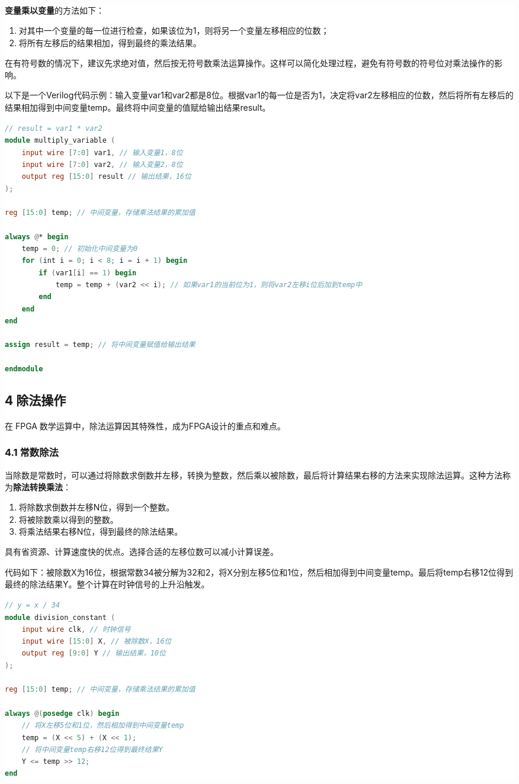 
**变量乘以变量**的方法如下：

1. 对其中一个变量的每一位进行检查，如果该位为1，则将另一个变量左移相应的位数；
2. 将所有左移后的结果相加，得到最终的乘法结果。

在有符号数的情况下，建议先求绝对值，然后按无符号数乘法运算操作。这样可以简化处理过程，避免有符号数的符号位对乘法操作的影响。

以下是一个Verilog代码示例：输入变量var1和var2都是8位。根据var1的每一位是否为1，决定将var2左移相应的位数，然后将所有左移后的结果相加得到中间变量temp。最终将中间变量的值赋给输出结果result。

```verilog
// result = var1 * var2
module multiply_variable (
    input wire [7:0] var1, // 输入变量1，8位
    input wire [7:0] var2, // 输入变量2，8位
    output reg [15:0] result // 输出结果，16位
);

reg [15:0] temp; // 中间变量，存储乘法结果的累加值

always @* begin
    temp = 0; // 初始化中间变量为0
    for (int i = 0; i < 8; i = i + 1) begin
        if (var1[i] == 1) begin
            temp = temp + (var2 << i); // 如果var1的当前位为1，则将var2左移i位后加到temp中
        end
    end
end

assign result = temp; // 将中间变量赋值给输出结果

endmodule
```

## 4 除法操作

在 FPGA 数学运算中，除法运算因其特殊性，成为FPGA设计的重点和难点。


### 4.1 常数除法

当除数是常数时，可以通过将除数求倒数并左移，转换为整数，然后乘以被除数，最后将计算结果右移的方法来实现除法运算。这种方法称为**除法转换乘法**：
1. 将除数求倒数并左移N位，得到一个整数。
2. 将被除数乘以得到的整数。
3. 将乘法结果右移N位，得到最终的除法结果。

具有省资源、计算速度快的优点。选择合适的左移位数可以减小计算误差。

代码如下：被除数X为16位，根据常数34被分解为32和2，将X分别左移5位和1位，然后相加得到中间变量temp。最后将temp右移12位得到最终的除法结果Y。整个计算在时钟信号的上升沿触发。


```verilog
// y = x / 34
module division_constant (
    input wire clk, // 时钟信号
    input wire [15:0] X, // 被除数X，16位
    output reg [9:0] Y // 输出结果，10位
);

reg [15:0] temp; // 中间变量，存储乘法结果的累加值

always @(posedge clk) begin
    // 将X左移5位和1位，然后相加得到中间变量temp
    temp = (X << 5) + (X << 1);
    // 将中间变量temp右移12位得到最终结果Y
    Y <= temp >> 12;
end

```